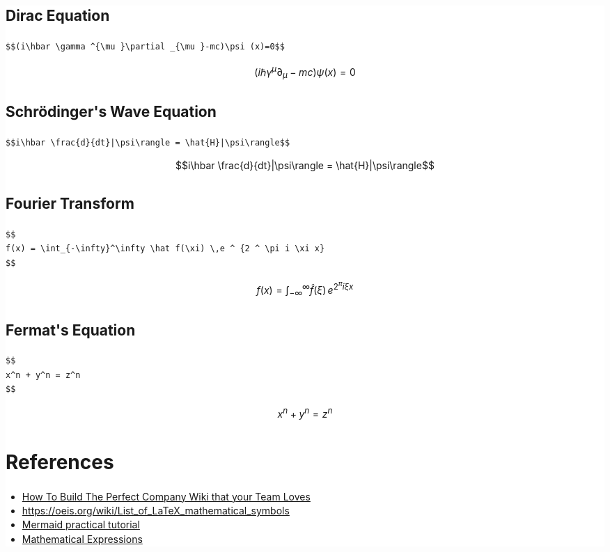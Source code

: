 
## Dirac Equation
```
$$(i\hbar \gamma ^{\mu }\partial _{\mu }-mc)\psi (x)=0$$
```
$$(i\hbar \gamma ^{\mu }\partial _{\mu }-mc)\psi (x)=0$$

## Schrödinger's Wave Equation
```
$$i\hbar \frac{d}{dt}|\psi\rangle = \hat{H}|\psi\rangle$$
```

$$i\hbar \frac{d}{dt}|\psi\rangle = \hat{H}|\psi\rangle$$


## Fourier Transform
```
$$
f(x) = \int_{-\infty}^\infty \hat f(\xi) \,e ^ {2 ^ \pi i \xi x}
$$
```

$$
f(x) = \int_{-\infty}^\infty \hat f(\xi) \,e ^ {2 ^ \pi i \xi x}
$$

## Fermat's Equation
```
$$
x^n + y^n = z^n
$$
```

$$
x^n + y^n = z^n
$$

# References
* [How To Build The Perfect Company Wiki that your Team Loves](https://slite.com/blog/how-to-build-a-company-wiki-that-doesnt-suck)
* https://oeis.org/wiki/List_of_LaTeX_mathematical_symbols
* [Mermaid practical tutorial](https://www.programmersought.com/article/97975029972/)
* [Mathematical Expressions](https://www.overleaf.com/learn/latex/Mathematical_expressions)
